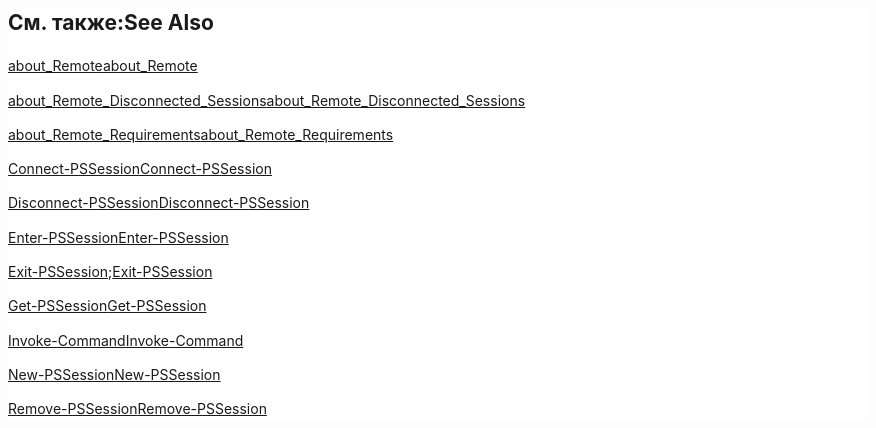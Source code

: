 ## <a name="see-also"></a><span data-ttu-id="cd6aa-199">См. также:</span><span class="sxs-lookup"><span data-stu-id="cd6aa-199">See Also</span></span>

[<span data-ttu-id="cd6aa-200">about_Remote</span><span class="sxs-lookup"><span data-stu-id="cd6aa-200">about_Remote</span></span>](about_Remote.md)

[<span data-ttu-id="cd6aa-201">about_Remote_Disconnected_Sessions</span><span class="sxs-lookup"><span data-stu-id="cd6aa-201">about_Remote_Disconnected_Sessions</span></span>](about_Remote_Disconnected_Sessions.md)

[<span data-ttu-id="cd6aa-202">about_Remote_Requirements</span><span class="sxs-lookup"><span data-stu-id="cd6aa-202">about_Remote_Requirements</span></span>](about_Remote_Requirements.md)

[<span data-ttu-id="cd6aa-203">Connect-PSSession</span><span class="sxs-lookup"><span data-stu-id="cd6aa-203">Connect-PSSession</span></span>](xref:Microsoft.PowerShell.Core.Connect-PSSession)

[<span data-ttu-id="cd6aa-204">Disconnect-PSSession</span><span class="sxs-lookup"><span data-stu-id="cd6aa-204">Disconnect-PSSession</span></span>](xref:Microsoft.PowerShell.Core.Disconnect-PSSession)

[<span data-ttu-id="cd6aa-205">Enter-PSSession</span><span class="sxs-lookup"><span data-stu-id="cd6aa-205">Enter-PSSession</span></span>](xref:Microsoft.PowerShell.Core.Enter-PSSession)

[<span data-ttu-id="cd6aa-206">Exit-PSSession;</span><span class="sxs-lookup"><span data-stu-id="cd6aa-206">Exit-PSSession</span></span>](xref:Microsoft.PowerShell.Core.Exit-PSSession)

[<span data-ttu-id="cd6aa-207">Get-PSSession</span><span class="sxs-lookup"><span data-stu-id="cd6aa-207">Get-PSSession</span></span>](xref:Microsoft.PowerShell.Core.Get-PSSession)

[<span data-ttu-id="cd6aa-208">Invoke-Command</span><span class="sxs-lookup"><span data-stu-id="cd6aa-208">Invoke-Command</span></span>](xref:Microsoft.PowerShell.Core.Invoke-Command)

[<span data-ttu-id="cd6aa-209">New-PSSession</span><span class="sxs-lookup"><span data-stu-id="cd6aa-209">New-PSSession</span></span>](xref:Microsoft.PowerShell.Core.New-PSSession)

[<span data-ttu-id="cd6aa-210">Remove-PSSession</span><span class="sxs-lookup"><span data-stu-id="cd6aa-210">Remove-PSSession</span></span>](xref:Microsoft.PowerShell.Core.Remove-PSSession)

